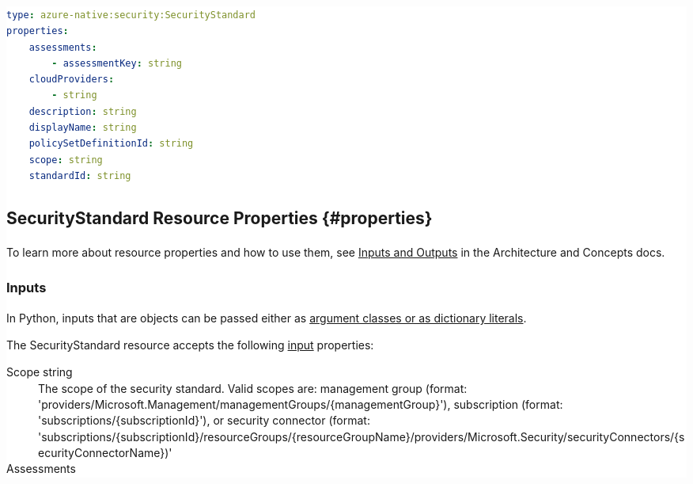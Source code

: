 </pulumi-choosable>
</div>


<div>
<pulumi-choosable type="language" values="yaml">

```yaml
type: azure-native:security:SecurityStandard
properties:
    assessments:
        - assessmentKey: string
    cloudProviders:
        - string
    description: string
    displayName: string
    policySetDefinitionId: string
    scope: string
    standardId: string
```

</pulumi-choosable>
</div>



## SecurityStandard Resource Properties {#properties}

To learn more about resource properties and how to use them, see [Inputs and Outputs](/docs/intro/concepts/inputs-outputs) in the Architecture and Concepts docs.

### Inputs

<pulumi-choosable type="language" values="python">
<p>
In Python, inputs that are objects can be passed either as <a href="/docs/languages-sdks/python/#inputs-and-outputs">argument classes or as dictionary literals</a>.
</p>
</pulumi-choosable>

The SecurityStandard resource accepts the following [input](/docs/intro/concepts/inputs-outputs) properties:



<div>
<pulumi-choosable type="language" values="csharp">
<dl class="resources-properties"><dt class="property-required property-replacement"
            title="Required">
        <span id="scope_csharp">
<a data-swiftype-name="resource-property" data-swiftype-type="text" href="#scope_csharp" style="color: inherit; text-decoration: inherit;">Scope</a>
</span>
        <span class="property-indicator"></span>
        <span class="property-type">string</span>
    </dt>
    <dd>The scope of the security standard. Valid scopes are: management group (format: 'providers/Microsoft.Management/managementGroups/{managementGroup}'), subscription (format: 'subscriptions/{subscriptionId}'), or security connector (format: 'subscriptions/{subscriptionId}/resourceGroups/{resourceGroupName}/providers/Microsoft.Security/securityConnectors/{securityConnectorName})'</dd><dt class="property-optional"
            title="Optional">
        <span id="assessments_csharp">
<a data-swiftype-name="resource-property" data-swiftype-type="text" href="#assessments_csharp" style="color: inherit; text-decoration: inherit;">Assessments</a>
</span>
        <span class="property-indicator"></span>